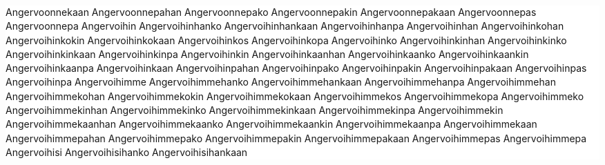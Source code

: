 Angervoonnekaan
Angervoonnepahan
Angervoonnepako
Angervoonnepakin
Angervoonnepakaan
Angervoonnepas
Angervoonnepa
Angervoihin
Angervoihinhanko
Angervoihinhankaan
Angervoihinhanpa
Angervoihinhan
Angervoihinkohan
Angervoihinkokin
Angervoihinkokaan
Angervoihinkos
Angervoihinkopa
Angervoihinko
Angervoihinkinhan
Angervoihinkinko
Angervoihinkinkaan
Angervoihinkinpa
Angervoihinkin
Angervoihinkaanhan
Angervoihinkaanko
Angervoihinkaankin
Angervoihinkaanpa
Angervoihinkaan
Angervoihinpahan
Angervoihinpako
Angervoihinpakin
Angervoihinpakaan
Angervoihinpas
Angervoihinpa
Angervoihimme
Angervoihimmehanko
Angervoihimmehankaan
Angervoihimmehanpa
Angervoihimmehan
Angervoihimmekohan
Angervoihimmekokin
Angervoihimmekokaan
Angervoihimmekos
Angervoihimmekopa
Angervoihimmeko
Angervoihimmekinhan
Angervoihimmekinko
Angervoihimmekinkaan
Angervoihimmekinpa
Angervoihimmekin
Angervoihimmekaanhan
Angervoihimmekaanko
Angervoihimmekaankin
Angervoihimmekaanpa
Angervoihimmekaan
Angervoihimmepahan
Angervoihimmepako
Angervoihimmepakin
Angervoihimmepakaan
Angervoihimmepas
Angervoihimmepa
Angervoihisi
Angervoihisihanko
Angervoihisihankaan